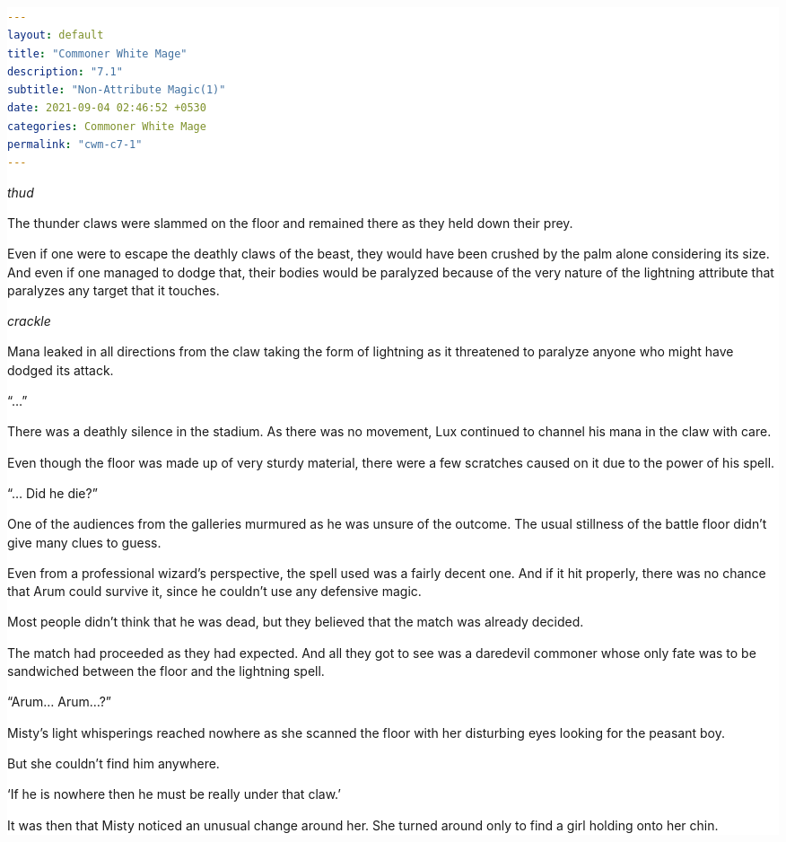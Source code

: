 ```yaml
---
layout: default
title: "Commoner White Mage"
description: "7.1"
subtitle: "Non-Attribute Magic(1)"
date: 2021-09-04 02:46:52 +0530
categories: Commoner White Mage
permalink: "cwm-c7-1"
---
```


*thud*

The thunder claws were slammed on the floor and remained there as they held down their prey.

Even if one were to escape the deathly claws of the beast, they would have been crushed by the palm alone considering its size. And even if one managed to dodge that, their bodies would be paralyzed because of the very nature of the lightning attribute that paralyzes any target that it touches.

*crackle*

Mana leaked in all directions from the claw taking the form of lightning as it threatened to paralyze anyone who might have dodged its attack.

“…”

There was a deathly silence in the stadium. As there was no movement, Lux continued to channel his mana in the claw with care.

Even though the floor was made up of very sturdy material, there were a few scratches caused on it due to the power of his spell.

“… Did he die?”

One of the audiences from the galleries murmured as he was unsure of the outcome. The usual stillness of the battle floor didn’t give many clues to guess.

Even from a professional wizard’s perspective, the spell used was a fairly decent one. And if it hit properly, there was no chance that Arum could survive it, since he couldn’t use any defensive magic.

Most people didn’t think that he was dead, but they believed that the match was already decided.

The match had proceeded as they had expected. And all they got to see was a daredevil commoner whose only fate was to be sandwiched between the floor and the lightning spell.

“Arum… Arum…?”

Misty’s light whisperings reached nowhere as she scanned the floor with her disturbing eyes looking for the peasant boy.

But she couldn’t find him anywhere.

‘If he is nowhere then he must be really under that claw.’

It was then that Misty noticed an unusual change around her. She turned around only to find a girl holding onto her chin.

